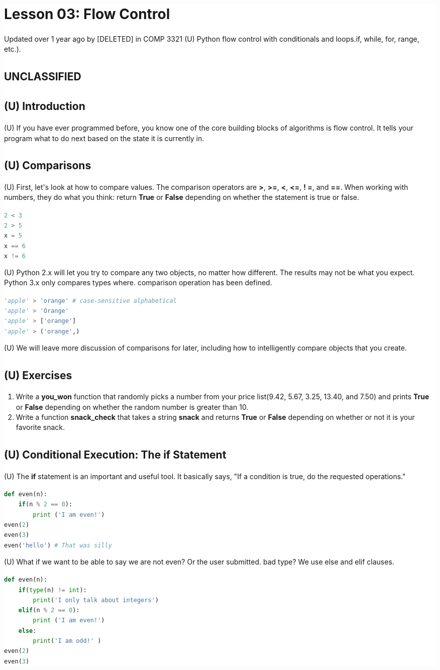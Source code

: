 # Lesson 03: Flow Control
Updated over 1 year ago by [DELETED] in COMP 3321
(U) Python flow control with conditionals and loops.if, while, for, range, etc.).
## UNCLASSIFIED
## (U) Introduction
(U) If you have ever programmed before, you know one of the core building blocks of algorithms is flow control. It tells your program what to do next based on the state it is currently in.
## (U) Comparisons
(U) First, let's look at how to compare values. The comparison operators are **>**, **>=**, **<**, **<=**, **! =**, and **\==**. When working with numbers, they do what you think: return **True** or **False** depending on whether the statement is true or false.
```python
2 < 3
2 > 5
x = 5
x == 6
x != 6
```
(U) Python 2.x will let you try to compare any two objects, no matter how different. The results may not be what you expect. Python 3.x only compares types where. comparison operation has been defined.
```python
'apple' > 'orange' # case-sensitive alphabetical
'apple' > 'Orange'
'apple' > ['orange']
'apple' > ('orange',)
```
(U) We will leave more discussion of comparisons for later, including how to intelligently compare objects that you create.
## (U) Exercises
1. Write a **you_won** function that randomly picks a number from your price list(9.42, 5.67, 3.25, 13.40, and 7.50) and prints **True** or **False** depending on whether the random number is greater than 10.
2. Write a function **snack_check** that takes a string **snack** and returns **True** or **False** depending on whether or not it is your favorite snack.
## (U) Conditional Execution: The **if** Statement
(U) The **if** statement is an important and useful tool. It basically says, "If a condition is true, do the requested operations."
```python
def even(n):
	if(n % 2 == 0):
		print ('I am even!')
even(2)
even(3)
even('hello') # That was silly
```
(U) What if we want to be able to say we are not even? Or the user submitted. bad type? We use else and elif clauses.
```python
def even(n):
	if(type(n) != int):
		print('I only talk about integers')
	elif(n % 2 == 0):
		print ('I am even!')
	else:
		print('I am odd!' )
even(2)
even(3)
```